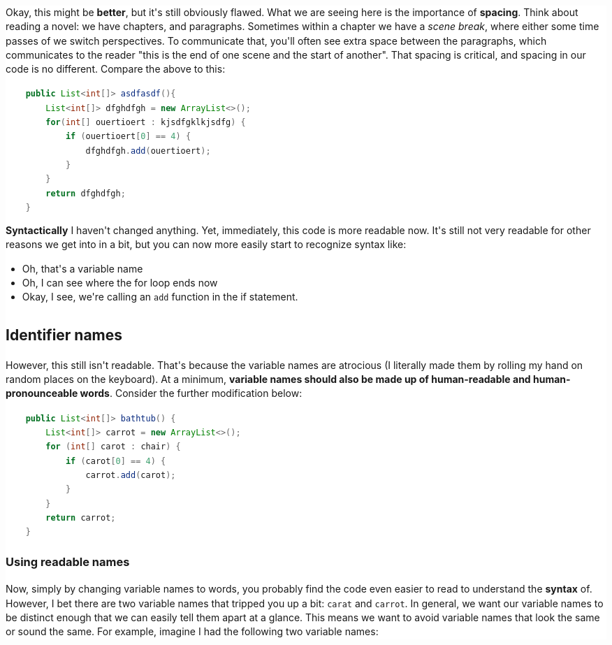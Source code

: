 Okay, this might be **better**, but it's still obviously flawed. What we are seeing here is the importance of **spacing**. Think about reading a novel: we have chapters, and paragraphs. Sometimes within a chapter we have a *scene break*, where either some time passes of we switch perspectives. To communicate that, you'll often see extra space between the paragraphs, which communicates to the reader "this is the end of one scene and the start of another". That spacing is critical, and spacing in our code is no different. Compare the above to this:

```java
    public List<int[]> asdfasdf(){
        List<int[]> dfghdfgh = new ArrayList<>();
        for(int[] ouertioert : kjsdfgklkjsdfg) {
            if (ouertioert[0] == 4) {
                dfghdfgh.add(ouertioert);
            }
        }
        return dfghdfgh;
    }
```

**Syntactically** I haven't changed anything. Yet, immediately, this code is more readable now. It's still not very readable for other reasons we get into in a bit, but you can now more easily start to recognize syntax like:

* Oh, that's a variable name
* Oh, I can see where the for loop ends now
* Okay, I see, we're calling an `add` function in the if statement.

## Identifier names

However, this still isn't readable. That's because the variable names are atrocious (I literally made them by rolling my hand on random places on the keyboard). At a minimum, **variable names should also be made up of human-readable and human-pronounceable words**. Consider the further modification below:

```java
    public List<int[]> bathtub() {
        List<int[]> carrot = new ArrayList<>();
        for (int[] carot : chair) {
            if (carot[0] == 4) {
                carrot.add(carot);
            }
        }
        return carrot;
    }
```

### Using readable names

Now, simply by changing variable names to words, you probably find the code even easier to read to understand the **syntax** of. However, I bet there are two variable names that tripped you up a bit: `carat` and `carrot`. In general, we want our variable names to be distinct enough that we can easily tell them apart at a glance. This means we want to avoid variable names that look the same or sound the same. For example, imagine I had the following two variable names:
